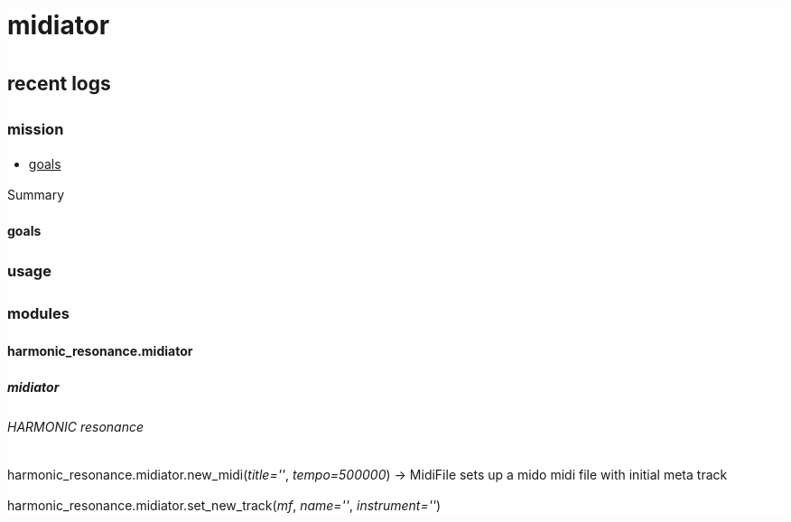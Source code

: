 


# midiator



## recent logs






### mission



* [goals](#goals)



Summary



#### goals







### usage




### modules




#### harmonic\_resonance.midiator



##### midiator



###### HARMONIC resonance






harmonic\_resonance.midiator.new\_midi(*title=''*, *tempo=500000*) → MidiFile
sets up a mido midi file with initial meta track





harmonic\_resonance.midiator.set\_new\_track(*mf*, *name=''*, *instrument=''*)


